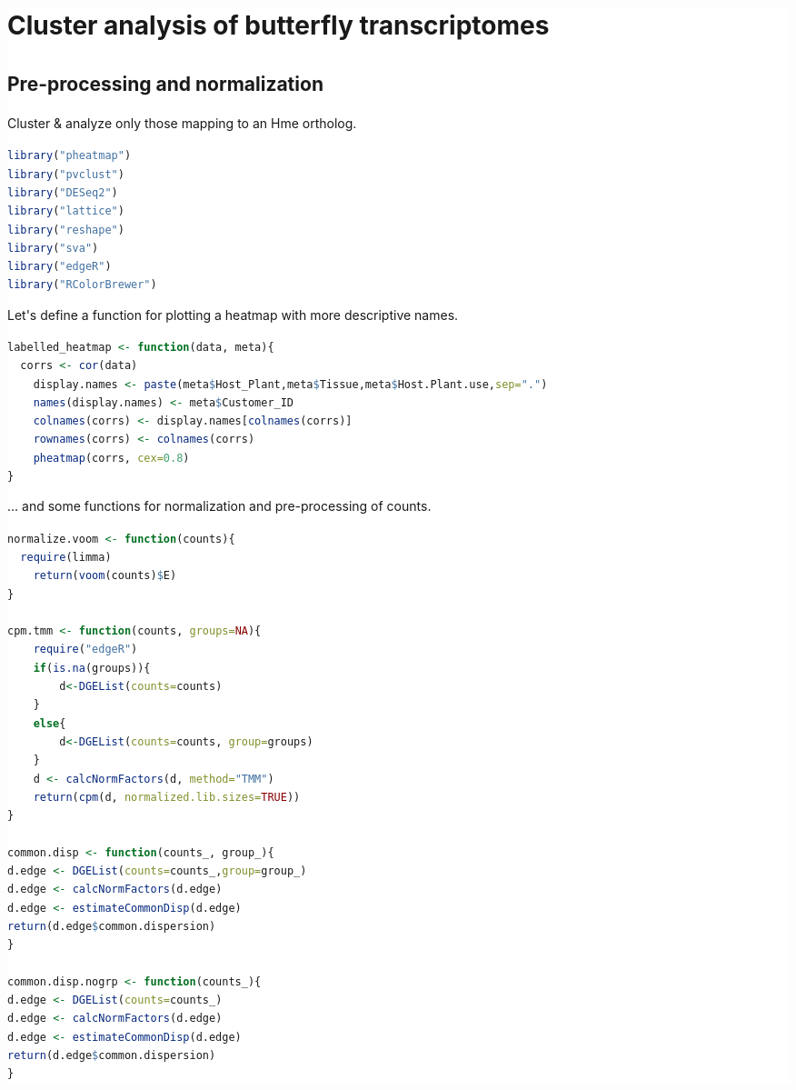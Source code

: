 Cluster analysis of butterfly transcriptomes
============================================

Pre-processing and normalization
--------------------------------

Cluster & analyze only those mapping to an Hme ortholog.

``` r
library("pheatmap")
library("pvclust")
library("DESeq2")
library("lattice")
library("reshape")
library("sva")
library("edgeR")
library("RColorBrewer")
```

Let's define a function for plotting a heatmap with more descriptive names.

``` r
labelled_heatmap <- function(data, meta){
  corrs <- cor(data)
    display.names <- paste(meta$Host_Plant,meta$Tissue,meta$Host.Plant.use,sep=".")
    names(display.names) <- meta$Customer_ID
    colnames(corrs) <- display.names[colnames(corrs)]
    rownames(corrs) <- colnames(corrs)
    pheatmap(corrs, cex=0.8)
}
```

... and some functions for normalization and pre-processing of counts.

``` r
normalize.voom <- function(counts){
  require(limma)
    return(voom(counts)$E)
}
 
cpm.tmm <- function(counts, groups=NA){
    require("edgeR")
    if(is.na(groups)){
        d<-DGEList(counts=counts)
    }
    else{
        d<-DGEList(counts=counts, group=groups)
    }
    d <- calcNormFactors(d, method="TMM") 
    return(cpm(d, normalized.lib.sizes=TRUE))
}

common.disp <- function(counts_, group_){ 
d.edge <- DGEList(counts=counts_,group=group_)
d.edge <- calcNormFactors(d.edge)
d.edge <- estimateCommonDisp(d.edge)
return(d.edge$common.dispersion)
}

common.disp.nogrp <- function(counts_){ 
d.edge <- DGEList(counts=counts_)
d.edge <- calcNormFactors(d.edge)
d.edge <- estimateCommonDisp(d.edge)
return(d.edge$common.dispersion)
}
```
